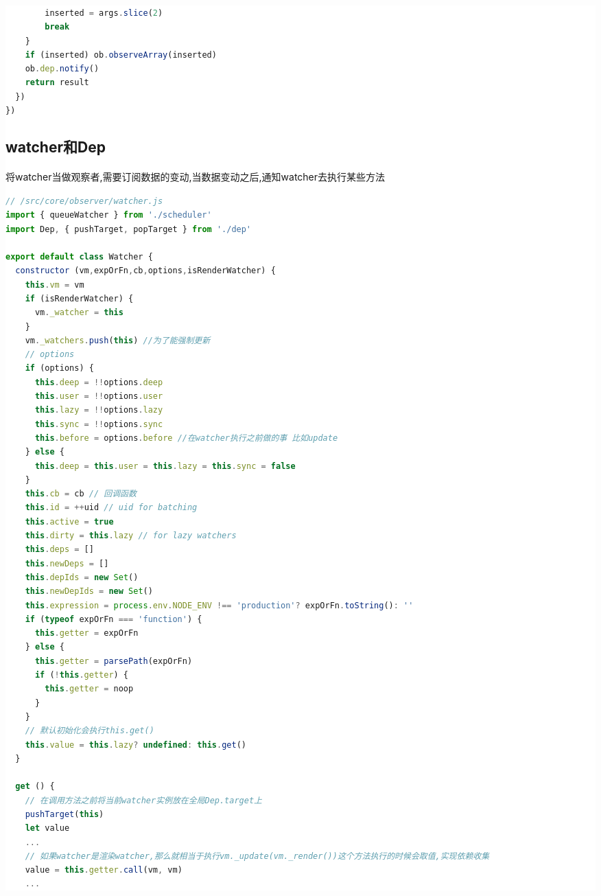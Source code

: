 ```js
        inserted = args.slice(2)
        break
    }
    if (inserted) ob.observeArray(inserted)
    ob.dep.notify()
    return result
  })
})
```
## watcher和Dep
将watcher当做观察者,需要订阅数据的变动,当数据变动之后,通知watcher去执行某些方法
```js
// /src/core/observer/watcher.js
import { queueWatcher } from './scheduler'
import Dep, { pushTarget, popTarget } from './dep'

export default class Watcher {
  constructor (vm,expOrFn,cb,options,isRenderWatcher) {
    this.vm = vm
    if (isRenderWatcher) {
      vm._watcher = this
    }
    vm._watchers.push(this) //为了能强制更新
    // options
    if (options) {
      this.deep = !!options.deep
      this.user = !!options.user
      this.lazy = !!options.lazy
      this.sync = !!options.sync 
      this.before = options.before //在watcher执行之前做的事 比如update
    } else {
      this.deep = this.user = this.lazy = this.sync = false
    }
    this.cb = cb // 回调函数
    this.id = ++uid // uid for batching
    this.active = true
    this.dirty = this.lazy // for lazy watchers
    this.deps = []
    this.newDeps = []
    this.depIds = new Set()
    this.newDepIds = new Set()
    this.expression = process.env.NODE_ENV !== 'production'? expOrFn.toString(): ''
    if (typeof expOrFn === 'function') {
      this.getter = expOrFn
    } else {
      this.getter = parsePath(expOrFn)
      if (!this.getter) {
        this.getter = noop
      }
    }
    // 默认初始化会执行this.get()
    this.value = this.lazy? undefined: this.get()
  }

  get () {
    // 在调用方法之前将当前watcher实例放在全局Dep.target上
    pushTarget(this)
    let value
    ...
    // 如果watcher是渲染watcher,那么就相当于执行vm._update(vm._render())这个方法执行的时候会取值,实现依赖收集
    value = this.getter.call(vm, vm)
    ...
```